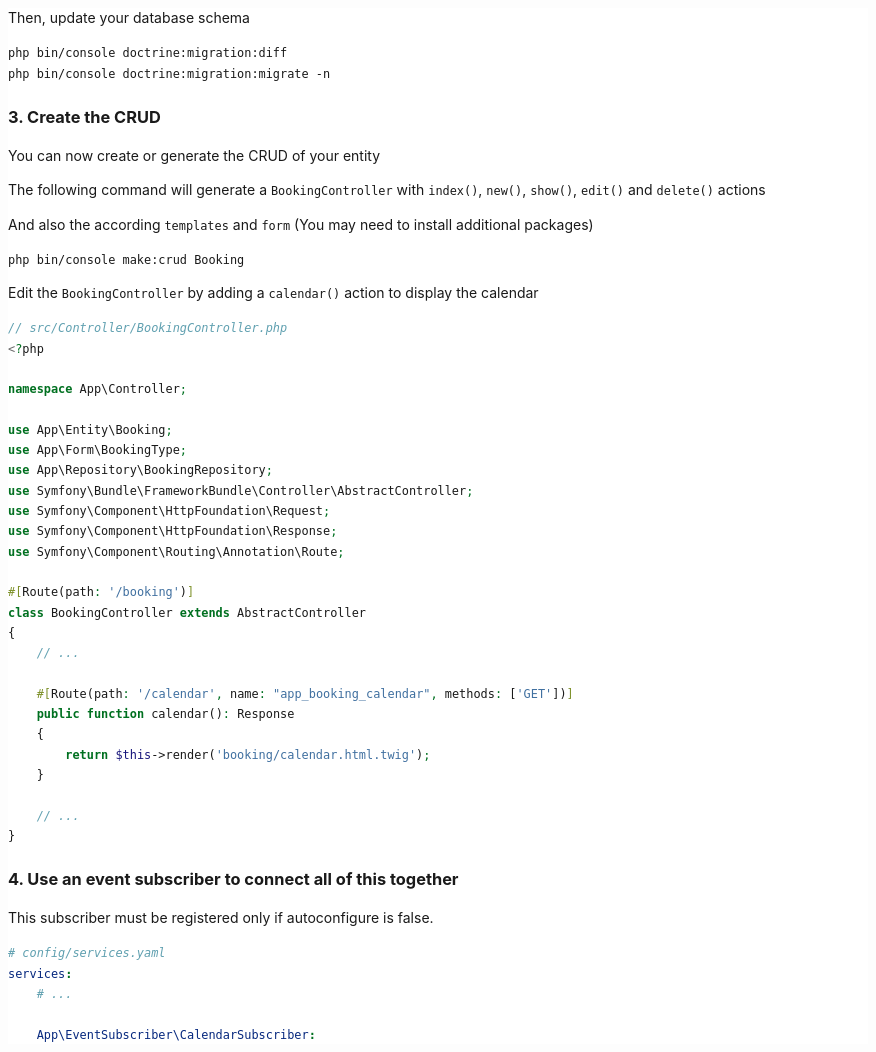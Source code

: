 
Then, update your database schema
```
php bin/console doctrine:migration:diff
php bin/console doctrine:migration:migrate -n
```


### 3. Create the CRUD
You can now create or generate the CRUD of your entity

The following command will generate a `BookingController` with `index()`, `new()`, `show()`, `edit()` and `delete()` actions

And also the according `templates` and `form` (You may need to install additional packages)
```sh
php bin/console make:crud Booking
```

Edit the `BookingController` by adding a `calendar()` action to display the calendar
```php
// src/Controller/BookingController.php
<?php

namespace App\Controller;

use App\Entity\Booking;
use App\Form\BookingType;
use App\Repository\BookingRepository;
use Symfony\Bundle\FrameworkBundle\Controller\AbstractController;
use Symfony\Component\HttpFoundation\Request;
use Symfony\Component\HttpFoundation\Response;
use Symfony\Component\Routing\Annotation\Route;

#[Route(path: '/booking')]
class BookingController extends AbstractController
{
    // ...

    #[Route(path: '/calendar', name: "app_booking_calendar", methods: ['GET'])]
    public function calendar(): Response
    {
        return $this->render('booking/calendar.html.twig');
    }

    // ...
}
```

### 4. Use an event subscriber to connect all of this together

This subscriber must be registered only if autoconfigure is false.
```yaml
# config/services.yaml
services:
    # ...

    App\EventSubscriber\CalendarSubscriber:
```
